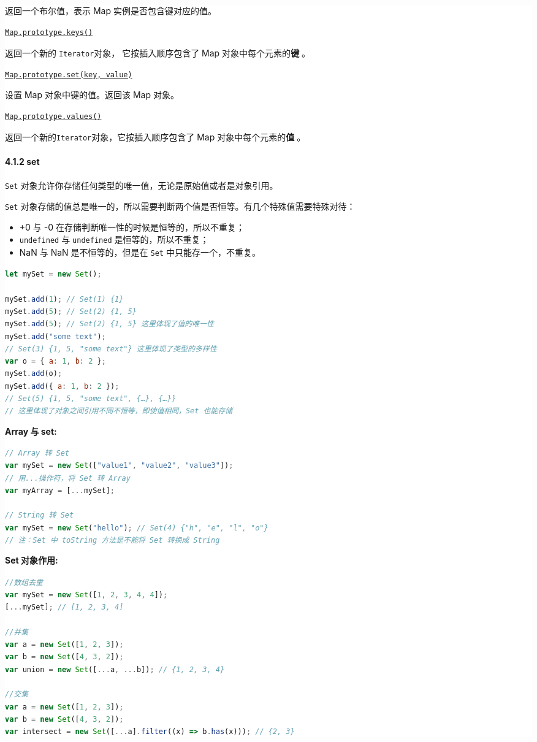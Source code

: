 返回一个布尔值，表示 Map 实例是否包含键对应的值。

[`Map.prototype.keys()`](https://developer.mozilla.org/zh-CN/docs/Web/JavaScript/Reference/Global_Objects/Map/keys)

返回一个新的 `Iterator`对象， 它按插入顺序包含了 Map 对象中每个元素的**键** 。

[`Map.prototype.set(key, value)`](https://developer.mozilla.org/zh-CN/docs/Web/JavaScript/Reference/Global_Objects/Map/set)

设置 Map 对象中键的值。返回该 Map 对象。

[`Map.prototype.values()`](https://developer.mozilla.org/zh-CN/docs/Web/JavaScript/Reference/Global_Objects/Map/values)

返回一个新的`Iterator`对象，它按插入顺序包含了 Map 对象中每个元素的**值** 。

#### 4.1.2 set

`Set` 对象允许你存储任何类型的唯一值，无论是原始值或者是对象引用。

`Set` 对象存储的值总是唯一的，所以需要判断两个值是否恒等。有几个特殊值需要特殊对待：

- +0 与 -0 在存储判断唯一性的时候是恒等的，所以不重复；
- `undefined` 与 `undefined` 是恒等的，所以不重复；
- NaN 与 NaN 是不恒等的，但是在 `Set` 中只能存一个，不重复。

```js
let mySet = new Set();

mySet.add(1); // Set(1) {1}
mySet.add(5); // Set(2) {1, 5}
mySet.add(5); // Set(2) {1, 5} 这里体现了值的唯一性
mySet.add("some text");
// Set(3) {1, 5, "some text"} 这里体现了类型的多样性
var o = { a: 1, b: 2 };
mySet.add(o);
mySet.add({ a: 1, b: 2 });
// Set(5) {1, 5, "some text", {…}, {…}}
// 这里体现了对象之间引用不同不恒等，即使值相同，Set 也能存储
```

**Array 与 set:**

```js
// Array 转 Set
var mySet = new Set(["value1", "value2", "value3"]);
// 用...操作符，将 Set 转 Array
var myArray = [...mySet];

// String 转 Set
var mySet = new Set("hello"); // Set(4) {"h", "e", "l", "o"}
// 注：Set 中 toString 方法是不能将 Set 转换成 String
```

**Set 对象作用:**

```js
//数组去重
var mySet = new Set([1, 2, 3, 4, 4]);
[...mySet]; // [1, 2, 3, 4]

//并集
var a = new Set([1, 2, 3]);
var b = new Set([4, 3, 2]);
var union = new Set([...a, ...b]); // {1, 2, 3, 4}

//交集
var a = new Set([1, 2, 3]);
var b = new Set([4, 3, 2]);
var intersect = new Set([...a].filter((x) => b.has(x))); // {2, 3}
```

  [sy]: "kk",